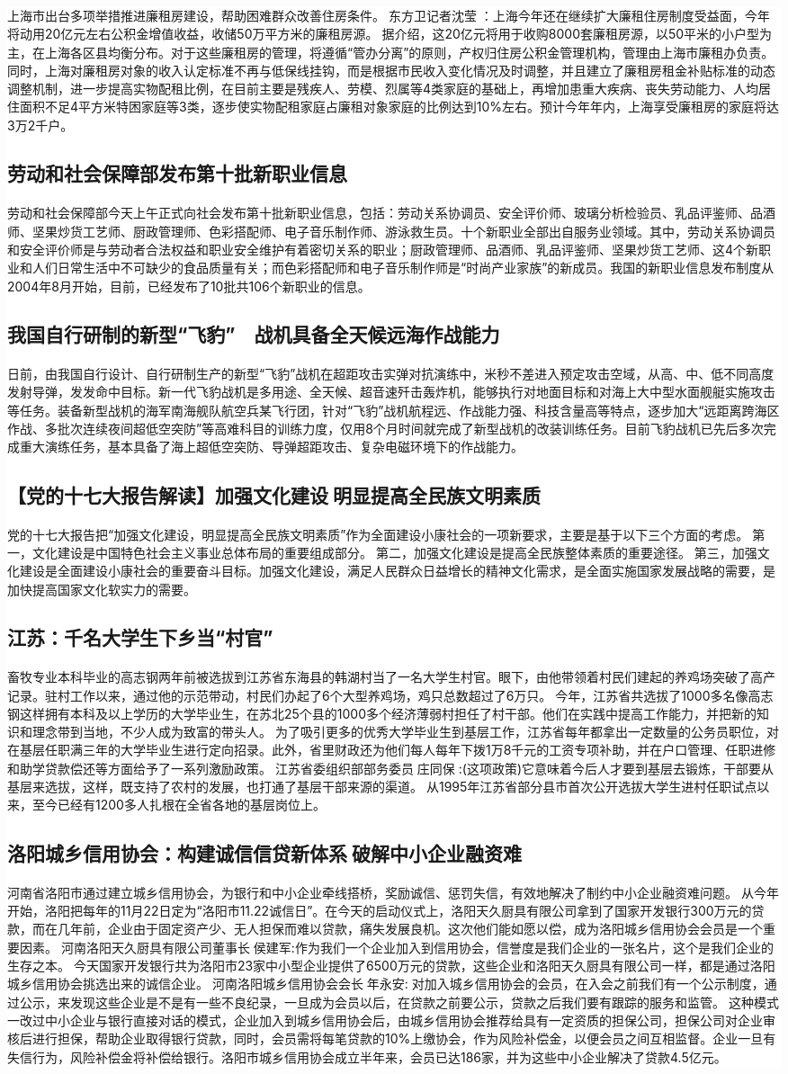 上海市出台多项举措推进廉租房建设，帮助困难群众改善住房条件。
东方卫记者沈莹 ：上海今年还在继续扩大廉租住房制度受益面，今年将动用20亿元左右公积金增值收益，收储50万平方米的廉租房源。
据介绍，这20亿元将用于收购8000套廉租房源，以50平米的小户型为主，在上海各区县均衡分布。对于这些廉租房的管理，将遵循“管办分离”的原则，产权归住房公积金管理机构，管理由上海市廉租办负责。
同时，上海对廉租房对象的收入认定标准不再与低保线挂钩，而是根据市民收入变化情况及时调整，并且建立了廉租房租金补贴标准的动态调整机制，进一步提高实物配租比例，在目前主要是残疾人、劳模、烈属等4类家庭的基础上，再增加患重大疾病、丧失劳动能力、人均居住面积不足4平方米特困家庭等3类，逐步使实物配租家庭占廉租对象家庭的比例达到10%左右。预计今年年内，上海享受廉租房的家庭将达3万2千户。


## 劳动和社会保障部发布第十批新职业信息


劳动和社会保障部今天上午正式向社会发布第十批新职业信息，包括：劳动关系协调员、安全评价师、玻璃分析检验员、乳品评鉴师、品酒师、坚果炒货工艺师、厨政管理师、色彩搭配师、电子音乐制作师、游泳救生员。十个新职业全部出自服务业领域。其中，劳动关系协调员和安全评价师是与劳动者合法权益和职业安全维护有着密切关系的职业；厨政管理师、品酒师、乳品评鉴师、坚果炒货工艺师、这4个新职业和人们日常生活中不可缺少的食品质量有关；而色彩搭配师和电子音乐制作师是“时尚产业家族”的新成员。我国的新职业信息发布制度从2004年8月开始，目前，已经发布了10批共106个新职业的信息。


## 我国自行研制的新型“飞豹”　战机具备全天候远海作战能力


日前，由我国自行设计、自行研制生产的新型“飞豹”战机在超距攻击实弹对抗演练中，米秒不差进入预定攻击空域，从高、中、低不同高度发射导弹，发发命中目标。新一代飞豹战机是多用途、全天候、超音速歼击轰炸机，能够执行对地面目标和对海上大中型水面舰艇实施攻击等任务。装备新型战机的海军南海舰队航空兵某飞行团，针对“飞豹”战机航程远、作战能力强、科技含量高等特点，逐步加大“远距离跨海区作战、多批次连续夜间超低空突防”等高难科目的训练力度，仅用8个月时间就完成了新型战机的改装训练任务。目前飞豹战机已先后多次完成重大演练任务，基本具备了海上超低空突防、导弹超距攻击、复杂电磁环境下的作战能力。


## 【党的十七大报告解读】加强文化建设 明显提高全民族文明素质


党的十七大报告把“加强文化建设，明显提高全民族文明素质”作为全面建设小康社会的一项新要求，主要是基于以下三个方面的考虑。
第一，文化建设是中国特色社会主义事业总体布局的重要组成部分。
第二，加强文化建设是提高全民族整体素质的重要途径。
第三，加强文化建设是全面建设小康社会的重要奋斗目标。加强文化建设，满足人民群众日益增长的精神文化需求，是全面实施国家发展战略的需要，是加快提高国家文化软实力的需要。


## 江苏：千名大学生下乡当“村官”


畜牧专业本科毕业的高志钢两年前被选拔到江苏省东海县的韩湖村当了一名大学生村官。眼下，由他带领着村民们建起的养鸡场突破了高产记录。驻村工作以来，通过他的示范带动，村民们办起了6个大型养鸡场，鸡只总数超过了6万只。 
今年，江苏省共选拔了1000多名像高志钢这样拥有本科及以上学历的大学毕业生，在苏北25个县的1000多个经济薄弱村担任了村干部。他们在实践中提高工作能力，并把新的知识和理念带到当地，不少人成为致富的带头人。
为了吸引更多的优秀大学毕业生到基层工作，江苏省每年都拿出一定数量的公务员职位，对在基层任职满三年的大学毕业生进行定向招录。此外，省里财政还为他们每人每年下拨1万8千元的工资专项补助，并在户口管理、任职进修和助学贷款偿还等方面给予了一系列激励政策。
江苏省委组织部部务委员 庄同保 :(这项政策)它意味着今后人才要到基层去锻炼，干部要从基层来选拔，这样，既支持了农村的发展，也打通了基层干部来源的渠道。
从1995年江苏省部分县市首次公开选拔大学生进村任职试点以来，至今已经有1200多人扎根在全省各地的基层岗位上。


## 洛阳城乡信用协会：构建诚信信贷新体系 破解中小企业融资难


河南省洛阳市通过建立城乡信用协会，为银行和中小企业牵线搭桥，奖励诚信、惩罚失信，有效地解决了制约中小企业融资难问题。
从今年开始，洛阳把每年的11月22日定为“洛阳市11.22诚信日”。在今天的启动仪式上，洛阳天久厨具有限公司拿到了国家开发银行300万元的贷款，而在几年前，企业由于固定资产少、无人担保而难以贷款，痛失发展良机。这次他们能如愿以偿，成为洛阳城乡信用协会会员是一个重要因素。
河南洛阳天久厨具有限公司董事长 侯建军:作为我们一个企业加入到信用协会，信誉度是我们企业的一张名片，这个是我们企业的生存之本。
今天国家开发银行共为洛阳市23家中小型企业提供了6500万元的贷款，这些企业和洛阳天久厨具有限公司一样，都是通过洛阳城乡信用协会挑选出来的诚信企业。
河南洛阳城乡信用协会会长 年永安: 对加入城乡信用协会的会员，在入会之前我们有一个公示制度，通过公示，来发现这些企业是不是有一些不良纪录，一旦成为会员以后，在贷款之前要公示，贷款之后我们要有跟踪的服务和监管。
这种模式一改过中小企业与银行直接对话的模式，企业加入到城乡信用协会后，由城乡信用协会推荐给具有一定资质的担保公司，担保公司对企业审核后进行担保，帮助企业取得银行贷款，同时，会员需将每笔贷款的10%上缴协会，作为风险补偿金，以便会员之间互相监督。企业一旦有失信行为，风险补偿金将补偿给银行。洛阳市城乡信用协会成立半年来，会员已达186家，并为这些中小企业解决了贷款4.5亿元。
